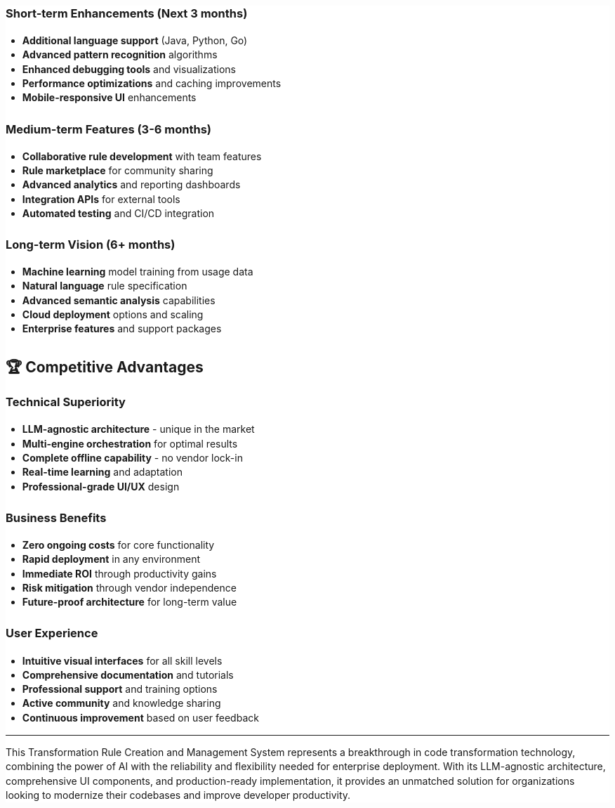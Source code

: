 ### Short-term Enhancements (Next 3 months)
- **Additional language support** (Java, Python, Go)
- **Advanced pattern recognition** algorithms
- **Enhanced debugging tools** and visualizations
- **Performance optimizations** and caching improvements
- **Mobile-responsive UI** enhancements

### Medium-term Features (3-6 months)
- **Collaborative rule development** with team features
- **Rule marketplace** for community sharing
- **Advanced analytics** and reporting dashboards
- **Integration APIs** for external tools
- **Automated testing** and CI/CD integration

### Long-term Vision (6+ months)
- **Machine learning** model training from usage data
- **Natural language** rule specification
- **Advanced semantic analysis** capabilities
- **Cloud deployment** options and scaling
- **Enterprise features** and support packages

## 🏆 Competitive Advantages

### Technical Superiority
- **LLM-agnostic architecture** - unique in the market
- **Multi-engine orchestration** for optimal results
- **Complete offline capability** - no vendor lock-in
- **Real-time learning** and adaptation
- **Professional-grade UI/UX** design

### Business Benefits
- **Zero ongoing costs** for core functionality
- **Rapid deployment** in any environment
- **Immediate ROI** through productivity gains
- **Risk mitigation** through vendor independence
- **Future-proof architecture** for long-term value

### User Experience
- **Intuitive visual interfaces** for all skill levels
- **Comprehensive documentation** and tutorials
- **Professional support** and training options
- **Active community** and knowledge sharing
- **Continuous improvement** based on user feedback

---

This Transformation Rule Creation and Management System represents a breakthrough in code transformation technology, combining the power of AI with the reliability and flexibility needed for enterprise deployment. With its LLM-agnostic architecture, comprehensive UI components, and production-ready implementation, it provides an unmatched solution for organizations looking to modernize their codebases and improve developer productivity.

